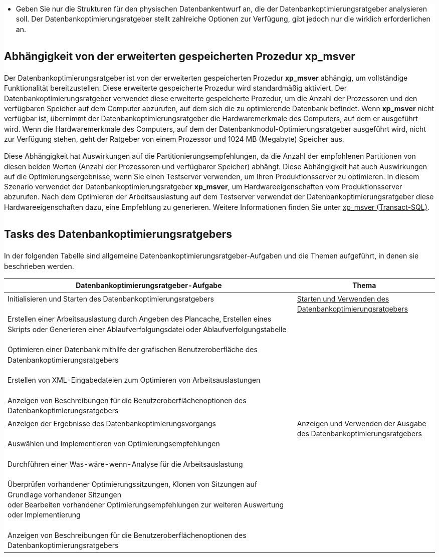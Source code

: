 -   Geben Sie nur die Strukturen für den physischen Datenbankentwurf an, die der Datenbankoptimierungsratgeber analysieren soll. Der Datenbankoptimierungsratgeber stellt zahlreiche Optionen zur Verfügung, gibt jedoch nur die wirklich erforderlichen an.  
  
## Abhängigkeit von der erweiterten gespeicherten Prozedur xp_msver  
 Der Datenbankoptimierungsratgeber ist von der erweiterten gespeicherten Prozedur **xp_msver** abhängig, um vollständige Funktionalität bereitzustellen. Diese erweiterte gespeicherte Prozedur wird standardmäßig aktiviert. Der Datenbankoptimierungsratgeber verwendet diese erweiterte gespeicherte Prozedur, um die Anzahl der Prozessoren und den verfügbaren Speicher auf dem Computer abzurufen, auf dem sich die zu optimierende Datenbank befindet. Wenn **xp_msver** nicht verfügbar ist, übernimmt der Datenbankoptimierungsratgeber die Hardwaremerkmale des Computers, auf dem er ausgeführt wird. Wenn die Hardwaremerkmale des Computers, auf dem der Datenbankmodul-Optimierungsratgeber ausgeführt wird, nicht zur Verfügung stehen, geht der Ratgeber von einem Prozessor und 1024 MB (Megabyte) Speicher aus.  
  
 Diese Abhängigkeit hat Auswirkungen auf die Partitionierungsempfehlungen, da die Anzahl der empfohlenen Partitionen von diesen beiden Werten (Anzahl der Prozessoren und verfügbarer Speicher) abhängt. Diese Abhängigkeit hat auch Auswirkungen auf die Optimierungsergebnisse, wenn Sie einen Testserver verwenden, um Ihren Produktionsserver zu optimieren. In diesem Szenario verwendet der Datenbankoptimierungsratgeber **xp_msver**, um Hardwareeigenschaften vom Produktionsserver abzurufen. Nach dem Optimieren der Arbeitsauslastung auf dem Testserver verwendet der Datenbankoptimierungsratgeber diese Hardwareeigenschaften dazu, eine Empfehlung zu generieren. Weitere Informationen finden Sie unter [xp_msver &#40;Transact-SQL&#41;](../../relational-databases/system-stored-procedures/xp-msver-transact-sql.md).  
  
## Tasks des Datenbankoptimierungsratgebers  
 In der folgenden Tabelle sind allgemeine Datenbankoptimierungsratgeber-Aufgaben und die Themen aufgeführt, in denen sie beschrieben werden.  
  
|Datenbankoptimierungsratgeber-Aufgabe|Thema|  
|-----------------------------------------|-----------|  
|Initialisieren und Starten des Datenbankoptimierungsratgebers<br /><br /> Erstellen einer Arbeitsauslastung durch Angeben des Plancache, Erstellen eines Skripts oder Generieren einer Ablaufverfolgungsdatei oder Ablaufverfolgungstabelle<br /><br /> Optimieren einer Datenbank mithilfe der grafischen Benutzeroberfläche des Datenbankoptimierungsratgebers<br /><br /> Erstellen von XML-Eingabedateien zum Optimieren von Arbeitsauslastungen<br /><br /> Anzeigen von Beschreibungen für die Benutzeroberflächenoptionen des Datenbankoptimierungsratgebers|[Starten und Verwenden des Datenbankoptimierungsratgebers](../../relational-databases/performance/start-and-use-the-database-engine-tuning-advisor.md)|  
|Anzeigen der Ergebnisse des Datenbankoptimierungsvorgangs<br /><br /> Auswählen und Implementieren von Optimierungsempfehlungen<br /><br /> Durchführen einer Was-wäre-wenn-Analyse für die Arbeitsauslastung<br /><br /> Überprüfen vorhandener Optimierungssitzungen, Klonen von Sitzungen auf Grundlage vorhandener Sitzungen <br />oder Bearbeiten vorhandener Optimierungsempfehlungen zur weiteren Auswertung oder Implementierung<br /><br /> Anzeigen von Beschreibungen für die Benutzeroberflächenoptionen des Datenbankoptimierungsratgebers|[Anzeigen und Verwenden der Ausgabe des Datenbankoptimierungsratgebers](../../relational-databases/performance/view-and-work-with-the-output-from-the-database-engine-tuning-advisor.md)|  
  
  